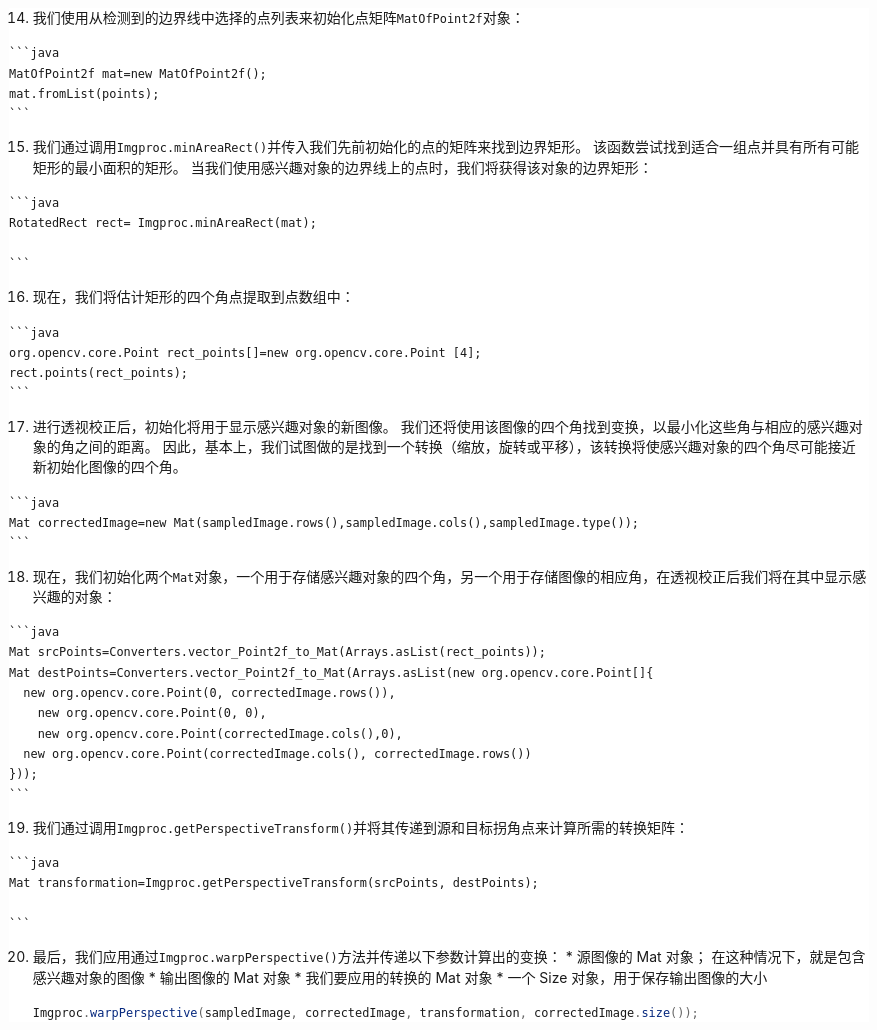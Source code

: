 14.  我们使用从检测到的边界线中选择的点列表来初始化点矩阵`MatOfPoint2f`对象：

    ```java
    MatOfPoint2f mat=new MatOfPoint2f();
    mat.fromList(points);
    ```

15.  我们通过调用`Imgproc.minAreaRect()`并传入我们先前初始化的点的矩阵来找到边界矩形。 该函数尝试找到适合一组点并具有所有可能矩形的最小面积的矩形。 当我们使用感兴趣对象的边界线上的点时，我们将获得该对象的边界矩形：

    ```java
    RotatedRect rect= Imgproc.minAreaRect(mat);

    ```

16.  现在，我们将估计矩形的四个角点提取到点数组中：

    ```java
    org.opencv.core.Point rect_points[]=new org.opencv.core.Point [4];
    rect.points(rect_points);
    ```

17.  进行透视校正后，初始化将用于显示感兴趣对象的新图像。 我们还将使用该图像的四个角找到变换，以最小化这些角与相应的感兴趣对象的角之间的距离。 因此，基本上，我们试图做的是找到一个转换（缩放，旋转或平移），该转换将使感兴趣对象的四个角尽可能接近新初始化图像的四个角。

    ```java
    Mat correctedImage=new Mat(sampledImage.rows(),sampledImage.cols(),sampledImage.type());
    ```

18.  现在，我们初始化两个`Mat`对象，一个用于存储感兴趣对象的四个角，另一个用于存储图像的相应角，在透视校正后我们将在其中显示感兴趣的对象：

    ```java
    Mat srcPoints=Converters.vector_Point2f_to_Mat(Arrays.asList(rect_points));
    Mat destPoints=Converters.vector_Point2f_to_Mat(Arrays.asList(new org.opencv.core.Point[]{
      new org.opencv.core.Point(0, correctedImage.rows()),
        new org.opencv.core.Point(0, 0),
        new org.opencv.core.Point(correctedImage.cols(),0),
      new org.opencv.core.Point(correctedImage.cols(), correctedImage.rows())
    }));
    ```

19.  我们通过调用`Imgproc.getPerspectiveTransform()`并将其传递到源和目标拐角点来计算所需的转换矩阵：

    ```java
    Mat transformation=Imgproc.getPerspectiveTransform(srcPoints, destPoints);

    ```

20.  最后，我们应用通过`Imgproc.warpPerspective()`方法并传递以下参数计算出的变换：
    *   源图像的 Mat 对象； 在这种情况下，就是包含感兴趣对象的图像
    *   输出图像的 Mat 对象
    *   我们要应用的转换的 Mat 对象
    *   一个 Size 对象，用于保存输出图像的大小

        ```java
        Imgproc.warpPerspective(sampledImage, correctedImage, transformation, correctedImage.size());

        ```
